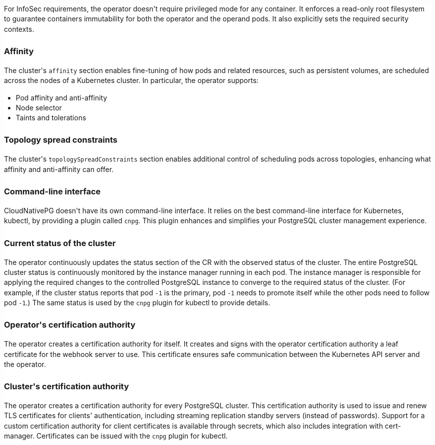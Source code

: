 For InfoSec requirements, the operator doesn't require privileged mode for
any container. It enforces a read-only root filesystem to guarantee containers
immutability for both the operator and the operand pods. It also explicitly
sets the required security contexts.

### Affinity

The cluster's `affinity` section enables fine-tuning of how pods and related
resources, such as persistent volumes, are scheduled across the nodes of a
Kubernetes cluster. In particular, the operator supports:

- Pod affinity and anti-affinity
- Node selector
- Taints and tolerations

### Topology spread constraints

The cluster's `topologySpreadConstraints` section enables additional control of
scheduling pods across topologies, enhancing what affinity and
anti-affinity can offer.

### Command-line interface

CloudNativePG doesn't have its own command-line interface.
It relies on the best command-line interface for Kubernetes, kubectl,
by providing a plugin called `cnpg`. This plugin enhances and simplifies your PostgreSQL
cluster management experience.

### Current status of the cluster

The operator continuously updates the status section of the CR with the
observed status of the cluster. The entire PostgreSQL cluster status is
continuously monitored by the instance manager running in each pod. The
instance manager is responsible for applying the required changes to the
controlled PostgreSQL instance to converge to the required status of
the cluster. (For example, if the cluster status reports that pod `-1` is the
primary, pod `-1` needs to promote itself while the other pods need to follow
pod `-1`.) The same status is used by the `cnpg` plugin for kubectl to provide
details.

### Operator's certification authority

The operator creates a certification authority for itself.
It creates and signs with the operator certification authority a leaf certificate
for the webhook server to use. This certificate ensures safe communication between the
Kubernetes API server and the operator.

### Cluster's certification authority

The operator creates a certification authority for every PostgreSQL
cluster. This certification authority is used to issue and renew TLS certificates for clients' authentication,
including streaming replication standby servers (instead of passwords).
Support for a custom certification authority for client certificates is
available through secrets, which also includes integration with cert-manager.
Certificates can be issued with the `cnpg` plugin for kubectl.
